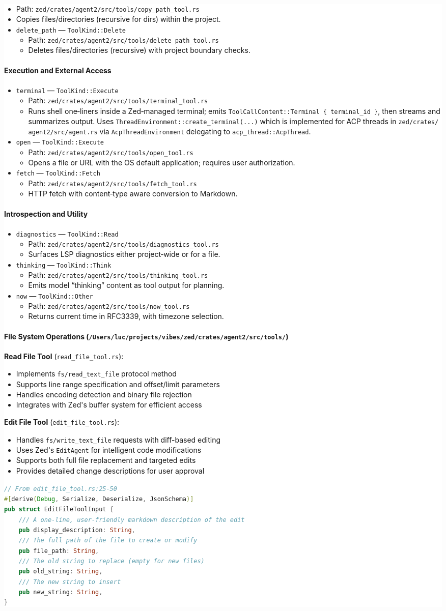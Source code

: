   - Path: `zed/crates/agent2/src/tools/copy_path_tool.rs`
  - Copies files/directories (recursive for dirs) within the project.
- `delete_path` — `ToolKind::Delete`
  - Path: `zed/crates/agent2/src/tools/delete_path_tool.rs`
  - Deletes files/directories (recursive) with project boundary checks.

#### Execution and External Access

- `terminal` — `ToolKind::Execute`
  - Path: `zed/crates/agent2/src/tools/terminal_tool.rs`
  - Runs shell one‑liners inside a Zed‑managed terminal; emits `ToolCallContent::Terminal { terminal_id }`, then streams and summarizes output. Uses `ThreadEnvironment::create_terminal(...)` which is implemented for ACP threads in `zed/crates/agent2/src/agent.rs` via `AcpThreadEnvironment` delegating to `acp_thread::AcpThread`.
- `open` — `ToolKind::Execute`
  - Path: `zed/crates/agent2/src/tools/open_tool.rs`
  - Opens a file or URL with the OS default application; requires user authorization.
- `fetch` — `ToolKind::Fetch`
  - Path: `zed/crates/agent2/src/tools/fetch_tool.rs`
  - HTTP fetch with content‑type aware conversion to Markdown.

#### Introspection and Utility

- `diagnostics` — `ToolKind::Read`
  - Path: `zed/crates/agent2/src/tools/diagnostics_tool.rs`
  - Surfaces LSP diagnostics either project‑wide or for a file.
- `thinking` — `ToolKind::Think`
  - Path: `zed/crates/agent2/src/tools/thinking_tool.rs`
  - Emits model “thinking” content as tool output for planning.
- `now` — `ToolKind::Other`
  - Path: `zed/crates/agent2/src/tools/now_tool.rs`
  - Returns current time in RFC3339, with timezone selection.

#### File System Operations (`/Users/luc/projects/vibes/zed/crates/agent2/src/tools/`)

**Read File Tool** (`read_file_tool.rs`):
- Implements `fs/read_text_file` protocol method
- Supports line range specification and offset/limit parameters
- Handles encoding detection and binary file rejection
- Integrates with Zed's buffer system for efficient access

**Edit File Tool** (`edit_file_tool.rs`):
- Handles `fs/write_text_file` requests with diff-based editing
- Uses Zed's `EditAgent` for intelligent code modifications
- Supports both full file replacement and targeted edits
- Provides detailed change descriptions for user approval

```rust
// From edit_file_tool.rs:25-50
#[derive(Debug, Serialize, Deserialize, JsonSchema)]
pub struct EditFileToolInput {
    /// A one-line, user-friendly markdown description of the edit
    pub display_description: String,
    /// The full path of the file to create or modify
    pub file_path: String,
    /// The old string to replace (empty for new files)
    pub old_string: String,
    /// The new string to insert
    pub new_string: String,
}
```
